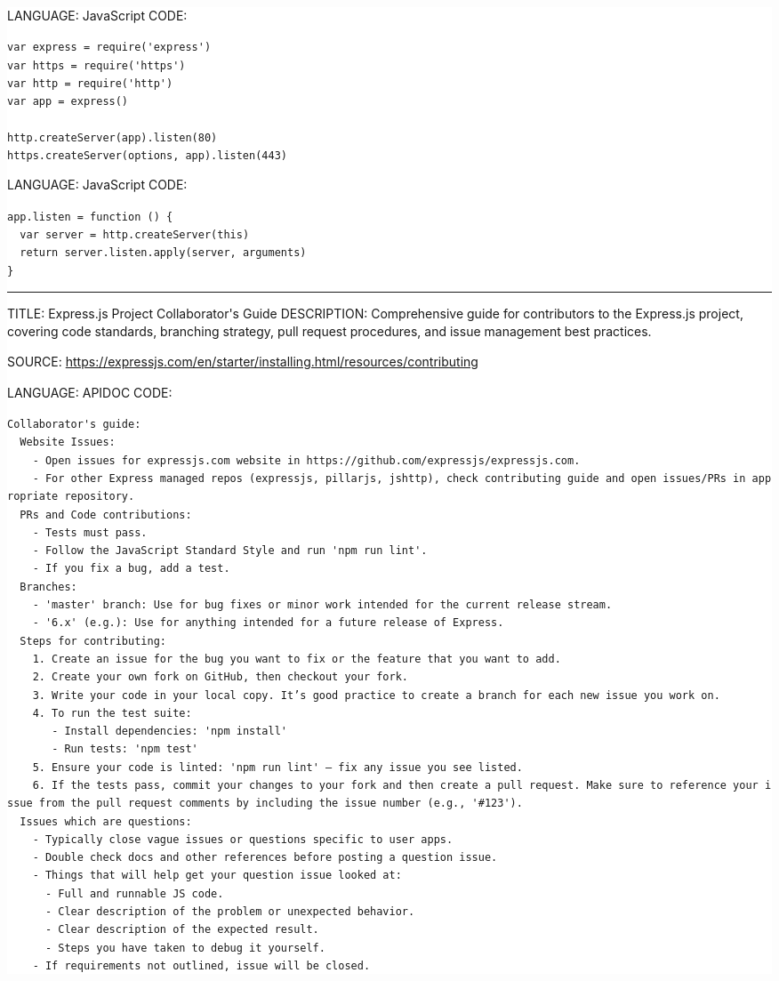 LANGUAGE: JavaScript
CODE:

```
var express = require('express')
var https = require('https')
var http = require('http')
var app = express()

http.createServer(app).listen(80)
https.createServer(options, app).listen(443)
```

LANGUAGE: JavaScript
CODE:

```
app.listen = function () {
  var server = http.createServer(this)
  return server.listen.apply(server, arguments)
}
```

---

TITLE: Express.js Project Collaborator's Guide
DESCRIPTION: Comprehensive guide for contributors to the Express.js project, covering code standards, branching strategy, pull request procedures, and issue management best practices.

SOURCE: https://expressjs.com/en/starter/installing.html/resources/contributing

LANGUAGE: APIDOC
CODE:

```
Collaborator's guide:
  Website Issues:
    - Open issues for expressjs.com website in https://github.com/expressjs/expressjs.com.
    - For other Express managed repos (expressjs, pillarjs, jshttp), check contributing guide and open issues/PRs in appropriate repository.
  PRs and Code contributions:
    - Tests must pass.
    - Follow the JavaScript Standard Style and run 'npm run lint'.
    - If you fix a bug, add a test.
  Branches:
    - 'master' branch: Use for bug fixes or minor work intended for the current release stream.
    - '6.x' (e.g.): Use for anything intended for a future release of Express.
  Steps for contributing:
    1. Create an issue for the bug you want to fix or the feature that you want to add.
    2. Create your own fork on GitHub, then checkout your fork.
    3. Write your code in your local copy. It’s good practice to create a branch for each new issue you work on.
    4. To run the test suite:
       - Install dependencies: 'npm install'
       - Run tests: 'npm test'
    5. Ensure your code is linted: 'npm run lint' – fix any issue you see listed.
    6. If the tests pass, commit your changes to your fork and then create a pull request. Make sure to reference your issue from the pull request comments by including the issue number (e.g., '#123').
  Issues which are questions:
    - Typically close vague issues or questions specific to user apps.
    - Double check docs and other references before posting a question issue.
    - Things that will help get your question issue looked at:
      - Full and runnable JS code.
      - Clear description of the problem or unexpected behavior.
      - Clear description of the expected result.
      - Steps you have taken to debug it yourself.
    - If requirements not outlined, issue will be closed.
```